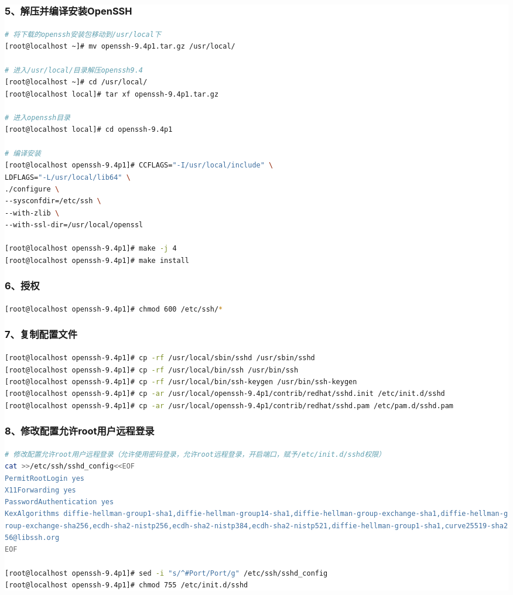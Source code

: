 
### 5、解压并编译安装OpenSSH

```bash
# 将下载的openssh安装包移动到/usr/local下
[root@localhost ~]# mv openssh-9.4p1.tar.gz /usr/local/

# 进入/usr/local/目录解压openssh9.4
[root@localhost ~]# cd /usr/local/
[root@localhost local]# tar xf openssh-9.4p1.tar.gz

# 进入openssh目录
[root@localhost local]# cd openssh-9.4p1

# 编译安装
[root@localhost openssh-9.4p1]# CCFLAGS="-I/usr/local/include" \
LDFLAGS="-L/usr/local/lib64" \
./configure \
--sysconfdir=/etc/ssh \
--with-zlib \
--with-ssl-dir=/usr/local/openssl

[root@localhost openssh-9.4p1]# make -j 4
[root@localhost openssh-9.4p1]# make install
```
### 6、授权

```bash
[root@localhost openssh-9.4p1]# chmod 600 /etc/ssh/*
```
### 7、复制配置文件

```bash
[root@localhost openssh-9.4p1]# cp -rf /usr/local/sbin/sshd /usr/sbin/sshd
[root@localhost openssh-9.4p1]# cp -rf /usr/local/bin/ssh /usr/bin/ssh
[root@localhost openssh-9.4p1]# cp -rf /usr/local/bin/ssh-keygen /usr/bin/ssh-keygen
[root@localhost openssh-9.4p1]# cp -ar /usr/local/openssh-9.4p1/contrib/redhat/sshd.init /etc/init.d/sshd
[root@localhost openssh-9.4p1]# cp -ar /usr/local/openssh-9.4p1/contrib/redhat/sshd.pam /etc/pam.d/sshd.pam
```

### 8、修改配置允许root用户远程登录

```bash
# 修改配置允许root用户远程登录（允许使用密码登录，允许root远程登录，开启端口，赋予/etc/init.d/sshd权限）
cat >>/etc/ssh/sshd_config<<EOF
PermitRootLogin yes
X11Forwarding yes
PasswordAuthentication yes
KexAlgorithms diffie-hellman-group1-sha1,diffie-hellman-group14-sha1,diffie-hellman-group-exchange-sha1,diffie-hellman-group-exchange-sha256,ecdh-sha2-nistp256,ecdh-sha2-nistp384,ecdh-sha2-nistp521,diffie-hellman-group1-sha1,curve25519-sha256@libssh.org
EOF

[root@localhost openssh-9.4p1]# sed -i "s/^#Port/Port/g" /etc/ssh/sshd_config
[root@localhost openssh-9.4p1]# chmod 755 /etc/init.d/sshd
```
